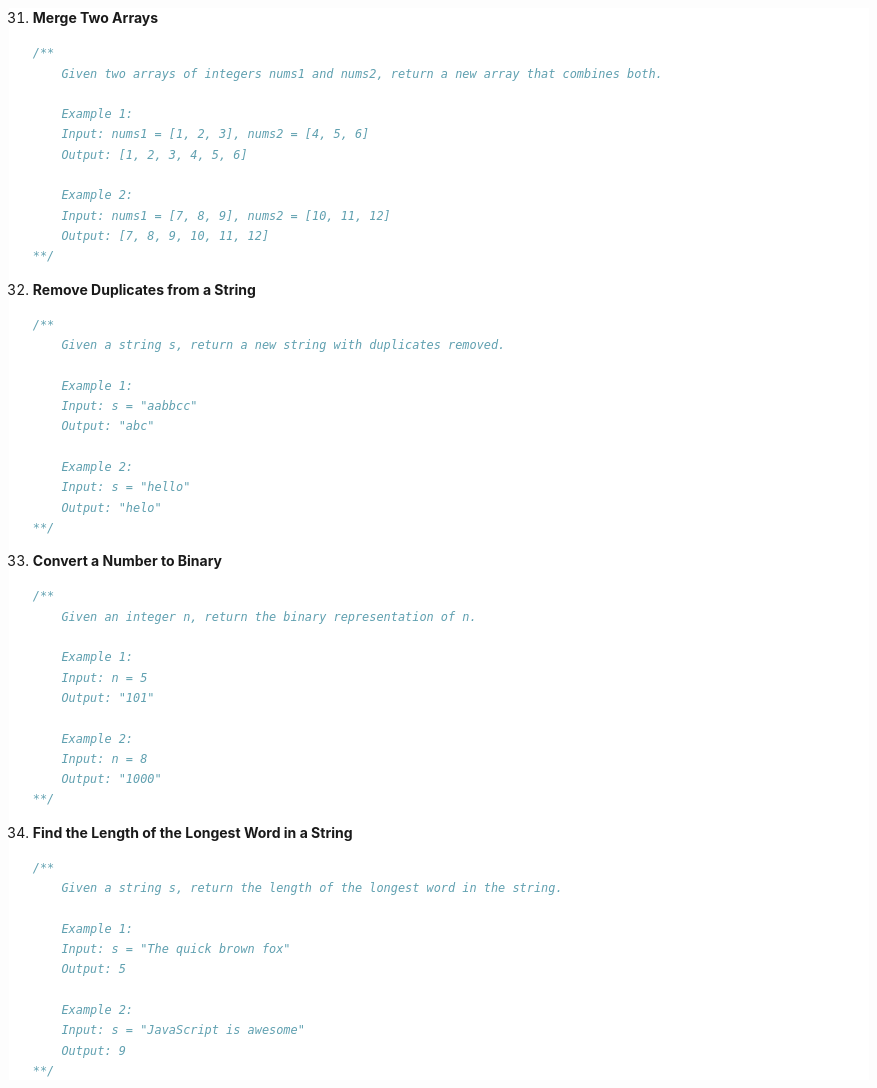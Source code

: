 31. **Merge Two Arrays**
    ```javascript
    /**
        Given two arrays of integers nums1 and nums2, return a new array that combines both.

        Example 1:
        Input: nums1 = [1, 2, 3], nums2 = [4, 5, 6]
        Output: [1, 2, 3, 4, 5, 6]

        Example 2:
        Input: nums1 = [7, 8, 9], nums2 = [10, 11, 12]
        Output: [7, 8, 9, 10, 11, 12]
    **/
    ```

32. **Remove Duplicates from a String**
    ```javascript
    /**
        Given a string s, return a new string with duplicates removed.

        Example 1:
        Input: s = "aabbcc"
        Output: "abc"

        Example 2:
        Input: s = "hello"
        Output: "helo"
    **/
    ```

33. **Convert a Number to Binary**
    ```javascript
    /**
        Given an integer n, return the binary representation of n.

        Example 1:
        Input: n = 5
        Output: "101"

        Example 2:
        Input: n = 8
        Output: "1000"
    **/
    ```

34. **Find the Length of the Longest Word in a String**
    ```javascript
    /**
        Given a string s, return the length of the longest word in the string.

        Example 1:
        Input: s = "The quick brown fox"
        Output: 5

        Example 2:
        Input: s = "JavaScript is awesome"
        Output: 9
    **/
    ```
